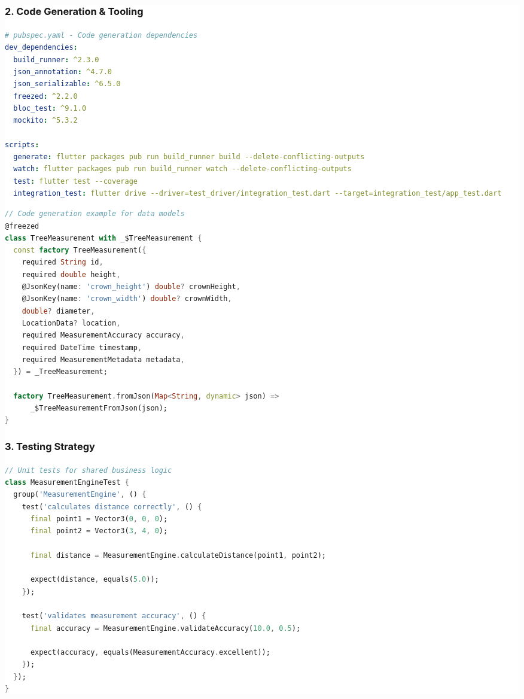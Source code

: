 ```
```

### 2. Code Generation & Tooling

```yaml
# pubspec.yaml - Code generation dependencies
dev_dependencies:
  build_runner: ^2.3.0
  json_annotation: ^4.7.0
  json_serializable: ^6.5.0
  freezed: ^2.2.0
  bloc_test: ^9.1.0
  mockito: ^5.3.2

scripts:
  generate: flutter packages pub run build_runner build --delete-conflicting-outputs
  watch: flutter packages pub run build_runner watch --delete-conflicting-outputs
  test: flutter test --coverage
  integration_test: flutter drive --driver=test_driver/integration_test.dart --target=integration_test/app_test.dart
```

```dart
// Code generation example for data models
@freezed
class TreeMeasurement with _$TreeMeasurement {
  const factory TreeMeasurement({
    required String id,
    required double height,
    @JsonKey(name: 'crown_height') double? crownHeight,
    @JsonKey(name: 'crown_width') double? crownWidth,
    double? diameter,
    LocationData? location,
    required MeasurementAccuracy accuracy,
    required DateTime timestamp,
    required MeasurementMetadata metadata,
  }) = _TreeMeasurement;
  
  factory TreeMeasurement.fromJson(Map<String, dynamic> json) =>
      _$TreeMeasurementFromJson(json);
}
```

### 3. Testing Strategy

```dart
// Unit tests for shared business logic
class MeasurementEngineTest {
  group('MeasurementEngine', () {
    test('calculates distance correctly', () {
      final point1 = Vector3(0, 0, 0);
      final point2 = Vector3(3, 4, 0);
      
      final distance = MeasurementEngine.calculateDistance(point1, point2);
      
      expect(distance, equals(5.0));
    });
    
    test('validates measurement accuracy', () {
      final accuracy = MeasurementEngine.validateAccuracy(10.0, 0.5);
      
      expect(accuracy, equals(MeasurementAccuracy.excellent));
    });
  });
}
```
